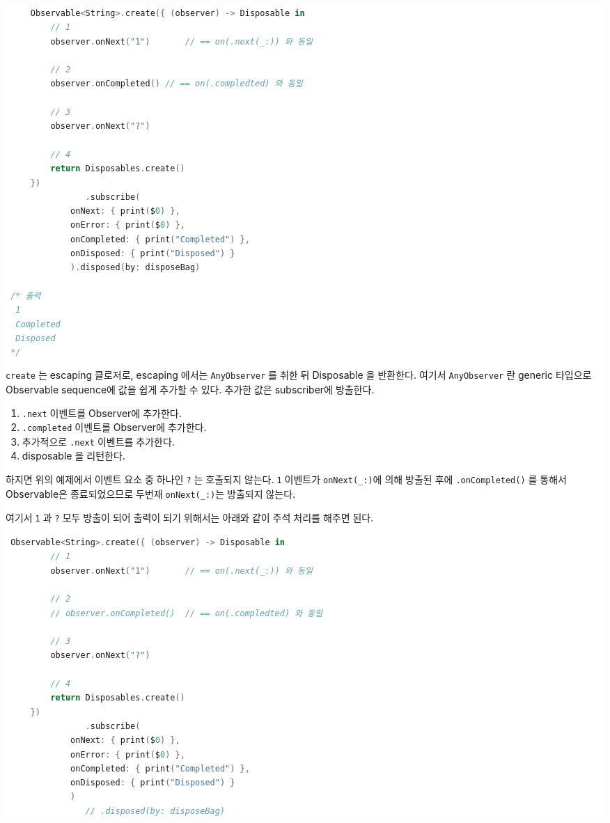 ```swift
     Observable<String>.create({ (observer) -> Disposable in
         // 1
         observer.onNext("1")		// == on(.next(_:)) 와 동일
         
         // 2
         observer.onCompleted()	// == on(.compledted) 와 동일
         
         // 3
         observer.onNext("?")		
         
         // 4
         return Disposables.create()
     })
 				.subscribe(
             onNext: { print($0) },
             onError: { print($0) },
             onCompleted: { print("Completed") },
             onDisposed: { print("Disposed") }
    		 ).disposed(by: disposeBag)

 /* 출력
  1
  Completed
  Disposed
 */
```

`create` 는 escaping 클로저로, escaping 에서는 `AnyObserver` 를 취한 뒤 Disposable 을 반환한다. 여기서 `AnyObserver` 란 generic 타입으로 Observable sequence에 값을 쉽게 추가할 수 있다. 추가한 값은 subscriber에 방출한다.

1. `.next` 이벤트를 Observer에 추가한다. 
2. `.completed` 이벤트를 Observer에 추가한다.
3. 추가적으로 `.next` 이벤트를 추가한다.
4. disposable 을 리턴한다.

하지면 위의 예제에서 이벤트 요소 중 하나인 `?` 는 호출되지 않는다. `1` 이벤트가 `onNext(_:)`에 의해 방출된 후에 `.onCompleted()` 를 통해서 Observable은 종료되었으므로 두번재 `onNext(_:)`는 방출되지 않는다.

여기서 `1` 과 `?` 모두 방출이 되어 출력이 되기 위해서는 아래와 같이 주석 처리를 해주면 된다.

```swift
 Observable<String>.create({ (observer) -> Disposable in
         // 1
         observer.onNext("1")		// == on(.next(_:)) 와 동일
         
         // 2
         // observer.onCompleted()	// == on(.compledted) 와 동일
         
         // 3
         observer.onNext("?")		
         
         // 4
         return Disposables.create()
     })
 				.subscribe(
             onNext: { print($0) },
             onError: { print($0) },
             onCompleted: { print("Completed") },
             onDisposed: { print("Disposed") }
    		 )
				// .disposed(by: disposeBag)
```
